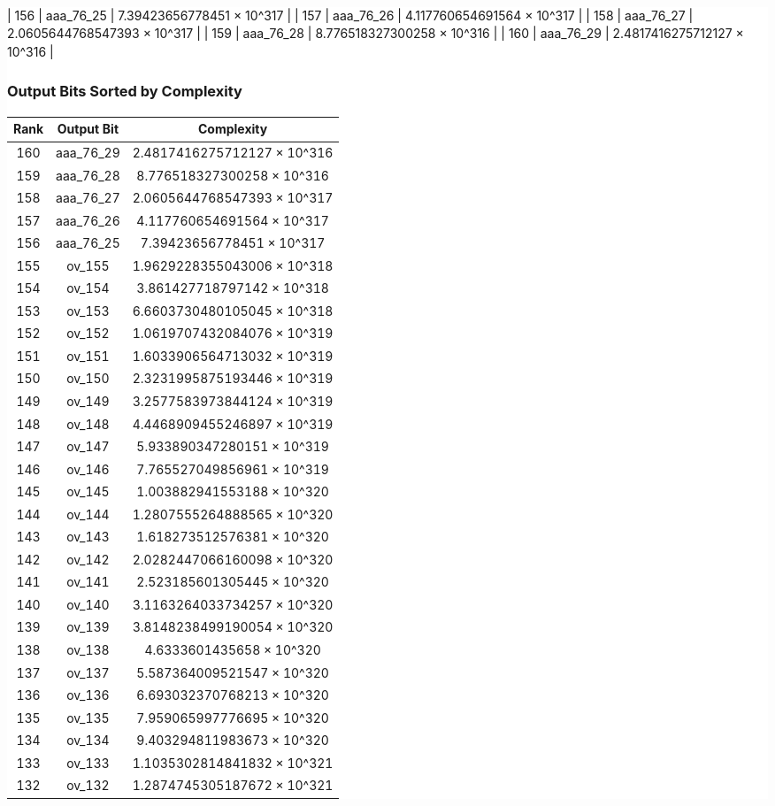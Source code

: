 | 156 | aaa_76_25 | 7.39423656778451 × 10^317 |
| 157 | aaa_76_26 | 4.117760654691564 × 10^317 |
| 158 | aaa_76_27 | 2.0605644768547393 × 10^317 |
| 159 | aaa_76_28 | 8.776518327300258 × 10^316 |
| 160 | aaa_76_29 | 2.4817416275712127 × 10^316 |

### Output Bits Sorted by Complexity

| Rank | Output Bit | Complexity |
|:----:|:----------:|:----------:|
| 160 | aaa_76_29 | 2.4817416275712127 × 10^316 |
| 159 | aaa_76_28 | 8.776518327300258 × 10^316 |
| 158 | aaa_76_27 | 2.0605644768547393 × 10^317 |
| 157 | aaa_76_26 | 4.117760654691564 × 10^317 |
| 156 | aaa_76_25 | 7.39423656778451 × 10^317 |
| 155 | ov_155 | 1.9629228355043006 × 10^318 |
| 154 | ov_154 | 3.861427718797142 × 10^318 |
| 153 | ov_153 | 6.6603730480105045 × 10^318 |
| 152 | ov_152 | 1.0619707432084076 × 10^319 |
| 151 | ov_151 | 1.6033906564713032 × 10^319 |
| 150 | ov_150 | 2.3231995875193446 × 10^319 |
| 149 | ov_149 | 3.2577583973844124 × 10^319 |
| 148 | ov_148 | 4.4468909455246897 × 10^319 |
| 147 | ov_147 | 5.933890347280151 × 10^319 |
| 146 | ov_146 | 7.765527049856961 × 10^319 |
| 145 | ov_145 | 1.003882941553188 × 10^320 |
| 144 | ov_144 | 1.2807555264888565 × 10^320 |
| 143 | ov_143 | 1.618273512576381 × 10^320 |
| 142 | ov_142 | 2.0282447066160098 × 10^320 |
| 141 | ov_141 | 2.523185601305445 × 10^320 |
| 140 | ov_140 | 3.1163264033734257 × 10^320 |
| 139 | ov_139 | 3.8148238499190054 × 10^320 |
| 138 | ov_138 | 4.6333601435658 × 10^320 |
| 137 | ov_137 | 5.587364009521547 × 10^320 |
| 136 | ov_136 | 6.693032370768213 × 10^320 |
| 135 | ov_135 | 7.959065997776695 × 10^320 |
| 134 | ov_134 | 9.403294811983673 × 10^320 |
| 133 | ov_133 | 1.1035302814841832 × 10^321 |
| 132 | ov_132 | 1.2874745305187672 × 10^321 |